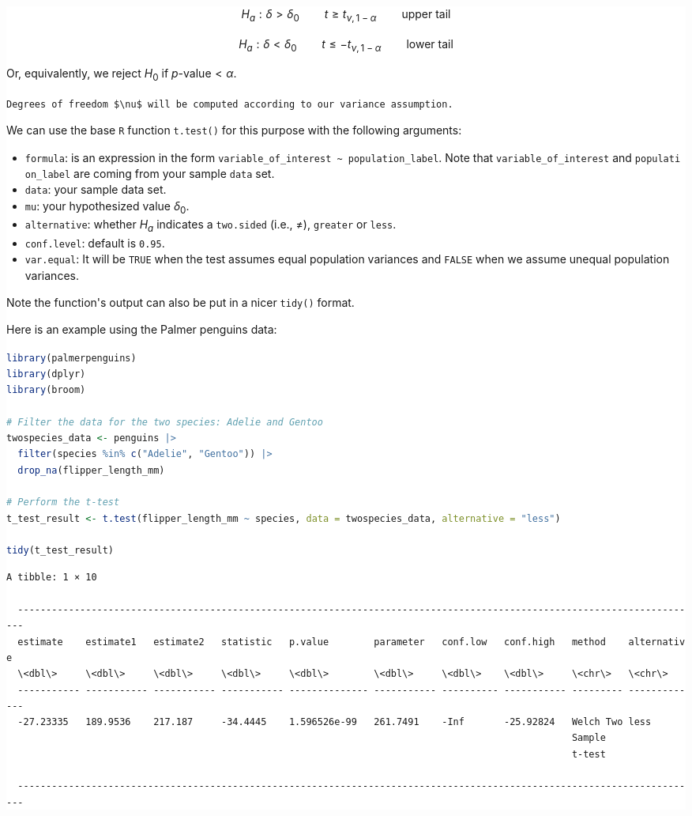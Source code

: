 $$H_a: \delta > \delta_0 \qquad t \geq t_{\nu, 1 - \alpha} \qquad \text{upper tail}$$

$$H_a: \delta < \delta_0 \qquad t \leq - t_{\nu, 1 - \alpha} \qquad \text{lower tail}$$

Or, equivalently, we reject $H_0$ if $p\text{-value} < \alpha$.

``` {important}
Degrees of freedom $\nu$ will be computed according to our variance assumption.
```

We can use the base `R` function `t.test()` for this purpose with the
following arguments:

-   `formula`: is an expression in the form
    `variable_of_interest ~ population_label`. Note that
    `variable_of_interest` and `population_label` are coming from your
    sample `data` set.
-   `data`: your sample data set.
-   `mu`: your hypothesized value $\delta_0$.
-   `alternative`: whether $H_a$ indicates a `two.sided` (i.e., $\neq$),
    `greater` or `less`.
-   `conf.level`: default is `0.95`.
-   `var.equal`: It will be `TRUE` when the test assumes equal
    population variances and `FALSE` when we assume unequal population
    variances.

Note the function's output can also be put in a nicer `tidy()` format.

Here is an example using the Palmer penguins data:


``` {.r .cell-code}
library(palmerpenguins)
library(dplyr)
library(broom)

# Filter the data for the two species: Adelie and Gentoo
twospecies_data <- penguins |>
  filter(species %in% c("Adelie", "Gentoo")) |>
  drop_na(flipper_length_mm)

# Perform the t-test
t_test_result <- t.test(flipper_length_mm ~ species, data = twospecies_data, alternative = "less")

tidy(t_test_result)
```

```
A tibble: 1 × 10

  -------------------------------------------------------------------------------------------------------------------------
  estimate    estimate1   estimate2   statistic   p.value        parameter   conf.low   conf.high   method    alternative
  \<dbl\>     \<dbl\>     \<dbl\>     \<dbl\>     \<dbl\>        \<dbl\>     \<dbl\>    \<dbl\>     \<chr\>   \<chr\>
  ----------- ----------- ----------- ----------- -------------- ----------- ---------- ----------- --------- -------------
  -27.23335   189.9536    217.187     -34.4445    1.596526e-99   261.7491    -Inf       -25.92824   Welch Two less
                                                                                                    Sample    
                                                                                                    t-test    

  -------------------------------------------------------------------------------------------------------------------------
```